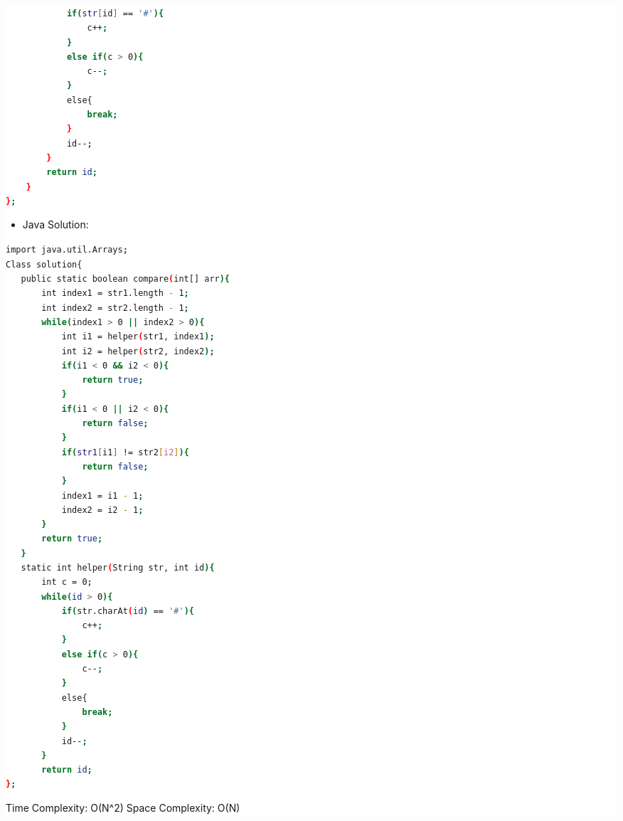 ```sh
            if(str[id] == '#'){
                c++;
            }
            else if(c > 0){
                c--;
            }
            else{
                break;
            }
            id--;
        }
        return id;
    }
};
```
  - Java Solution:
 ```sh
 import java.util.Arrays;
Class solution{
    public static boolean compare(int[] arr){
        int index1 = str1.length - 1;
        int index2 = str2.length - 1;
        while(index1 > 0 || index2 > 0){
            int i1 = helper(str1, index1);
            int i2 = helper(str2, index2);
            if(i1 < 0 && i2 < 0){
                return true;
            }
            if(i1 < 0 || i2 < 0){
                return false;
            }
            if(str1[i1] != str2[i2]){
                return false;
            }
            index1 = i1 - 1;
            index2 = i2 - 1;
        }
        return true;
    }
    static int helper(String str, int id){
        int c = 0;
        while(id > 0){
            if(str.charAt(id) == '#'){
                c++;
            }
            else if(c > 0){
                c--;
            }
            else{
                break;
            }
            id--;
        }
        return id;
};
```
Time Complexity: O(N^2)
Space Complexity: O(N)
